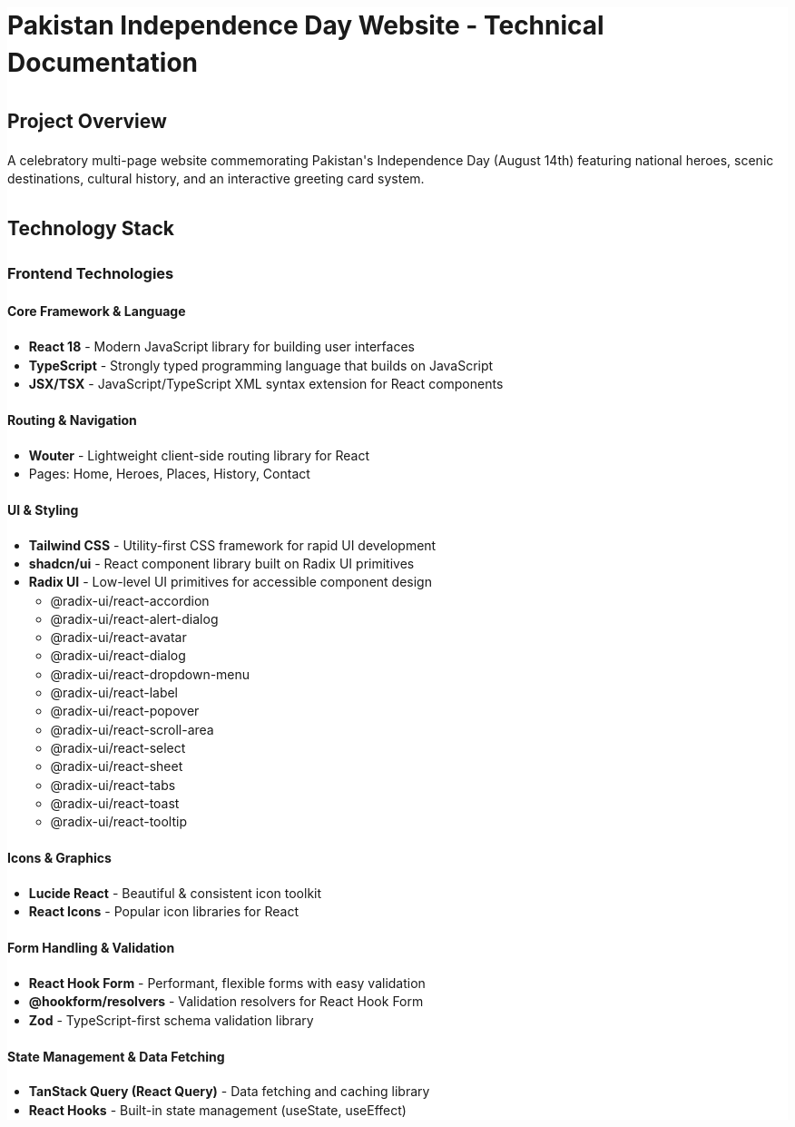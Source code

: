# Pakistan Independence Day Website - Technical Documentation

## Project Overview
A celebratory multi-page website commemorating Pakistan's Independence Day (August 14th) featuring national heroes, scenic destinations, cultural history, and an interactive greeting card system.

## Technology Stack

### Frontend Technologies

#### Core Framework & Language
- **React 18** - Modern JavaScript library for building user interfaces
- **TypeScript** - Strongly typed programming language that builds on JavaScript
- **JSX/TSX** - JavaScript/TypeScript XML syntax extension for React components

#### Routing & Navigation
- **Wouter** - Lightweight client-side routing library for React
- Pages: Home, Heroes, Places, History, Contact

#### UI & Styling
- **Tailwind CSS** - Utility-first CSS framework for rapid UI development
- **shadcn/ui** - React component library built on Radix UI primitives
- **Radix UI** - Low-level UI primitives for accessible component design
  - @radix-ui/react-accordion
  - @radix-ui/react-alert-dialog
  - @radix-ui/react-avatar
  - @radix-ui/react-dialog
  - @radix-ui/react-dropdown-menu
  - @radix-ui/react-label
  - @radix-ui/react-popover
  - @radix-ui/react-scroll-area
  - @radix-ui/react-select
  - @radix-ui/react-sheet
  - @radix-ui/react-tabs
  - @radix-ui/react-toast
  - @radix-ui/react-tooltip

#### Icons & Graphics
- **Lucide React** - Beautiful & consistent icon toolkit
- **React Icons** - Popular icon libraries for React

#### Form Handling & Validation
- **React Hook Form** - Performant, flexible forms with easy validation
- **@hookform/resolvers** - Validation resolvers for React Hook Form
- **Zod** - TypeScript-first schema validation library

#### State Management & Data Fetching
- **TanStack Query (React Query)** - Data fetching and caching library
- **React Hooks** - Built-in state management (useState, useEffect)
